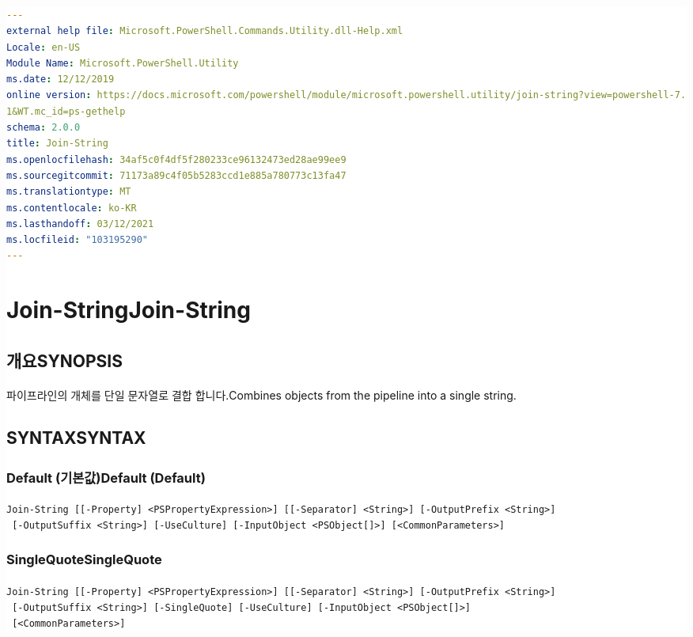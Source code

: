 ```yaml
---
external help file: Microsoft.PowerShell.Commands.Utility.dll-Help.xml
Locale: en-US
Module Name: Microsoft.PowerShell.Utility
ms.date: 12/12/2019
online version: https://docs.microsoft.com/powershell/module/microsoft.powershell.utility/join-string?view=powershell-7.1&WT.mc_id=ps-gethelp
schema: 2.0.0
title: Join-String
ms.openlocfilehash: 34af5c0f4df5f280233ce96132473ed28ae99ee9
ms.sourcegitcommit: 71173a89c4f05b5283ccd1e885a780773c13fa47
ms.translationtype: MT
ms.contentlocale: ko-KR
ms.lasthandoff: 03/12/2021
ms.locfileid: "103195290"
---
```

# <span data-ttu-id="824e9-102">Join-String</span><span class="sxs-lookup"><span data-stu-id="824e9-102">Join-String</span></span>

## <span data-ttu-id="824e9-103">개요</span><span class="sxs-lookup"><span data-stu-id="824e9-103">SYNOPSIS</span></span>
<span data-ttu-id="824e9-104">파이프라인의 개체를 단일 문자열로 결합 합니다.</span><span class="sxs-lookup"><span data-stu-id="824e9-104">Combines objects from the pipeline into a single string.</span></span>

## <span data-ttu-id="824e9-105">SYNTAX</span><span class="sxs-lookup"><span data-stu-id="824e9-105">SYNTAX</span></span>

### <span data-ttu-id="824e9-106">Default (기본값)</span><span class="sxs-lookup"><span data-stu-id="824e9-106">Default (Default)</span></span>

```
Join-String [[-Property] <PSPropertyExpression>] [[-Separator] <String>] [-OutputPrefix <String>]
 [-OutputSuffix <String>] [-UseCulture] [-InputObject <PSObject[]>] [<CommonParameters>]
```

### <span data-ttu-id="824e9-107">SingleQuote</span><span class="sxs-lookup"><span data-stu-id="824e9-107">SingleQuote</span></span>

```
Join-String [[-Property] <PSPropertyExpression>] [[-Separator] <String>] [-OutputPrefix <String>]
 [-OutputSuffix <String>] [-SingleQuote] [-UseCulture] [-InputObject <PSObject[]>]
 [<CommonParameters>]
```
